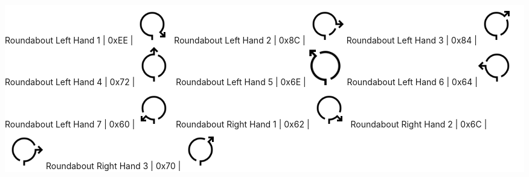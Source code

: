 Roundabout Left Hand 1                                     |   0xEE    |<img src="assets/0xEE.svg" width="64" height="64">
Roundabout Left Hand 2                                     |   0x8C    |<img src="assets/0x8C.svg" width="64" height="64">
Roundabout Left Hand 3                                     |   0x84    |<img src="assets/0x84.svg" width="64" height="64">
Roundabout Left Hand 4                                     |   0x72    |<img src="assets/0x72.svg" width="64" height="64">
Roundabout Left Hand 5                                     |   0x6E    |<img src="assets/0x6E.svg" width="64" height="64">
Roundabout Left Hand 6                                     |   0x64    |<img src="assets/0x64.svg" width="64" height="64">
Roundabout Left Hand 7                                     |   0x60    |<img src="assets/0x60.svg" width="64" height="64">
Roundabout Right Hand 1                                    |   0x62    |<img src="assets/0x62.svg" width="64" height="64">
Roundabout Right Hand 2                                    |   0x6C    |<img src="assets/0x6C.svg" width="64" height="64">
Roundabout Right Hand 3                                    |   0x70    |<img src="assets/0x70.svg" width="64" height="64">